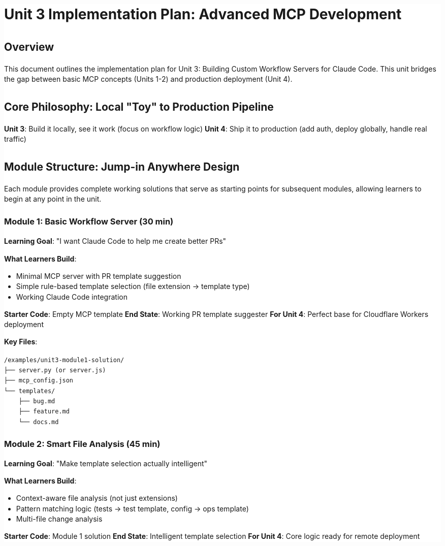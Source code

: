 # Unit 3 Implementation Plan: Advanced MCP Development

## Overview
This document outlines the implementation plan for Unit 3: Building Custom Workflow Servers for Claude Code. This unit bridges the gap between basic MCP concepts (Units 1-2) and production deployment (Unit 4).

## Core Philosophy: Local "Toy" to Production Pipeline

**Unit 3**: Build it locally, see it work (focus on workflow logic)
**Unit 4**: Ship it to production (add auth, deploy globally, handle real traffic)

## Module Structure: Jump-in Anywhere Design

Each module provides complete working solutions that serve as starting points for subsequent modules, allowing learners to begin at any point in the unit.

### Module 1: Basic Workflow Server (30 min)
**Learning Goal**: "I want Claude Code to help me create better PRs"

**What Learners Build**:
- Minimal MCP server with PR template suggestion
- Simple rule-based template selection (file extension → template type)
- Working Claude Code integration

**Starter Code**: Empty MCP template
**End State**: Working PR template suggester
**For Unit 4**: Perfect base for Cloudflare Workers deployment

**Key Files**:
```
/examples/unit3-module1-solution/
├── server.py (or server.js)
├── mcp_config.json
└── templates/
    ├── bug.md
    ├── feature.md
    └── docs.md
```

### Module 2: Smart File Analysis (45 min)
**Learning Goal**: "Make template selection actually intelligent"

**What Learners Build**:
- Context-aware file analysis (not just extensions)
- Pattern matching logic (tests → test template, config → ops template)
- Multi-file change analysis

**Starter Code**: Module 1 solution
**End State**: Intelligent template selection
**For Unit 4**: Core logic ready for remote deployment
